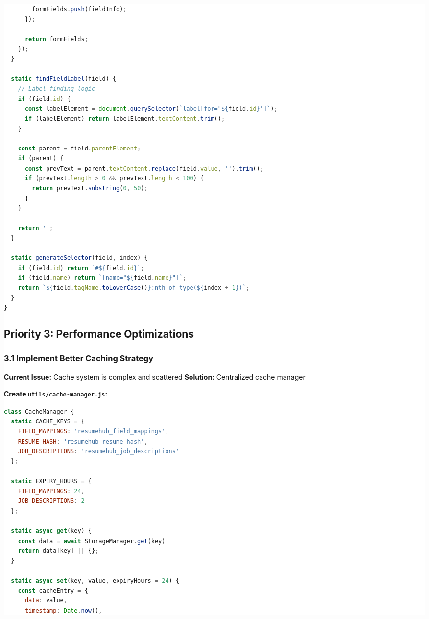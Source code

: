 ```javascript
        formFields.push(fieldInfo);
      });
      
      return formFields;
    });
  }

  static findFieldLabel(field) {
    // Label finding logic
    if (field.id) {
      const labelElement = document.querySelector(`label[for="${field.id}"]`);
      if (labelElement) return labelElement.textContent.trim();
    }
    
    const parent = field.parentElement;
    if (parent) {
      const prevText = parent.textContent.replace(field.value, '').trim();
      if (prevText.length > 0 && prevText.length < 100) {
        return prevText.substring(0, 50);
      }
    }
    
    return '';
  }

  static generateSelector(field, index) {
    if (field.id) return `#${field.id}`;
    if (field.name) return `[name="${field.name}"]`;
    return `${field.tagName.toLowerCase()}:nth-of-type(${index + 1})`;
  }
}
```

## Priority 3: Performance Optimizations

### 3.1 Implement Better Caching Strategy

**Current Issue:** Cache system is complex and scattered
**Solution:** Centralized cache manager

**Create `utils/cache-manager.js`:**
```javascript
class CacheManager {
  static CACHE_KEYS = {
    FIELD_MAPPINGS: 'resumehub_field_mappings',
    RESUME_HASH: 'resumehub_resume_hash',
    JOB_DESCRIPTIONS: 'resumehub_job_descriptions'
  };

  static EXPIRY_HOURS = {
    FIELD_MAPPINGS: 24,
    JOB_DESCRIPTIONS: 2
  };

  static async get(key) {
    const data = await StorageManager.get(key);
    return data[key] || {};
  }

  static async set(key, value, expiryHours = 24) {
    const cacheEntry = {
      data: value,
      timestamp: Date.now(),
```